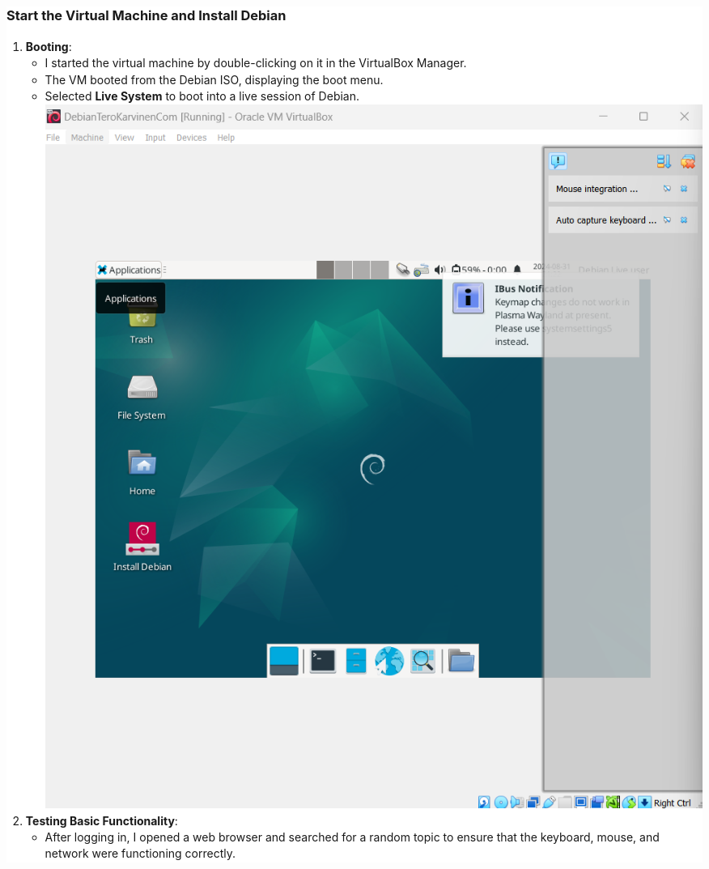 ### Start the Virtual Machine and Install Debian
1. **Booting**:
   - I started the virtual machine by double-clicking on it in the VirtualBox Manager.
   - The VM booted from the Debian ISO, displaying the boot menu.
   - Selected **Live System** to boot into a live session of Debian.
![image](https://github.com/ThiliC/Information-Security/blob/main/Installing%20Debian/Fig.%2003%20-%20Debian%20VM.png)
2. **Testing Basic Functionality**:
   - After logging in, I opened a web browser and searched for a random topic to ensure that the keyboard, mouse, and network were functioning correctly.